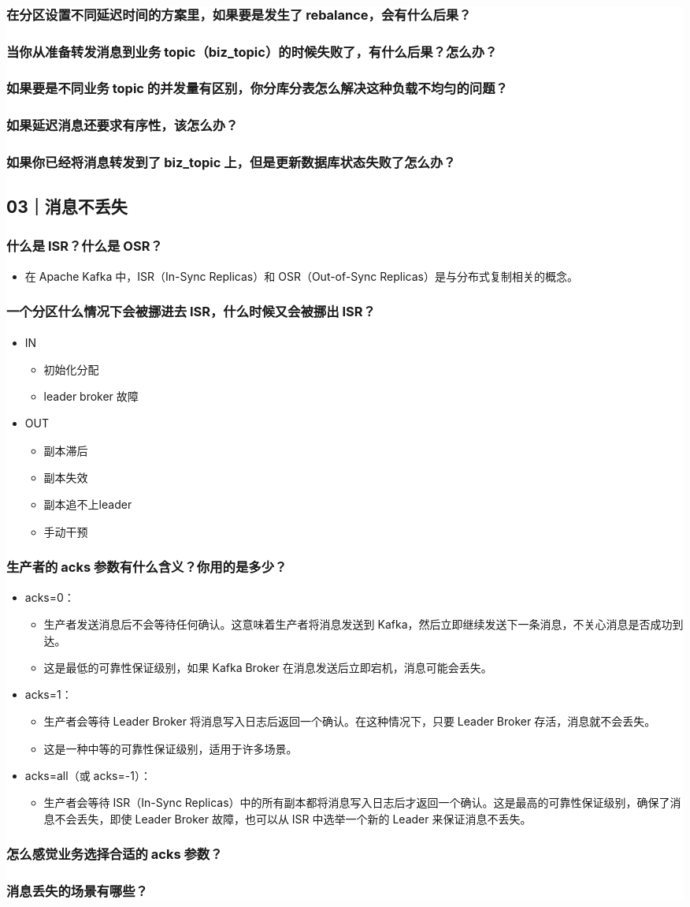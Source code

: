 ### 在分区设置不同延迟时间的方案里，如果要是发生了 rebalance，会有什么后果？

### 当你从准备转发消息到业务 topic（biz_topic）的时候失败了，有什么后果？怎么办？

### 如果要是不同业务 topic 的并发量有区别，你分库分表怎么解决这种负载不均匀的问题？

### 如果延迟消息还要求有序性，该怎么办？

### 如果你已经将消息转发到了 biz_topic 上，但是更新数据库状态失败了怎么办？

## 03｜消息不丢失

### 什么是 ISR？什么是 OSR？

- 在 Apache Kafka 中，ISR（In-Sync Replicas）和 OSR（Out-of-Sync Replicas）是与分布式复制相关的概念。

### 一个分区什么情况下会被挪进去 ISR，什么时候又会被挪出 ISR？

- IN

	- 初始化分配

	- leader broker 故障

- OUT

	- 副本滞后

	- 副本失效

	- 副本追不上leader

	- 手动干预

### 生产者的 acks 参数有什么含义？你用的是多少？

- acks=0：

	- 生产者发送消息后不会等待任何确认。这意味着生产者将消息发送到 Kafka，然后立即继续发送下一条消息，不关心消息是否成功到达。

	- 这是最低的可靠性保证级别，如果 Kafka Broker 在消息发送后立即宕机，消息可能会丢失。

- acks=1：

	- 生产者会等待 Leader Broker 将消息写入日志后返回一个确认。在这种情况下，只要 Leader Broker 存活，消息就不会丢失。

	- 这是一种中等的可靠性保证级别，适用于许多场景。

- acks=all（或 acks=-1）：

	- 生产者会等待 ISR（In-Sync Replicas）中的所有副本都将消息写入日志后才返回一个确认。这是最高的可靠性保证级别，确保了消息不会丢失，即使 Leader Broker 故障，也可以从 ISR 中选举一个新的 Leader 来保证消息不丢失。

### 怎么感觉业务选择合适的 acks 参数？

### 消息丢失的场景有哪些？
